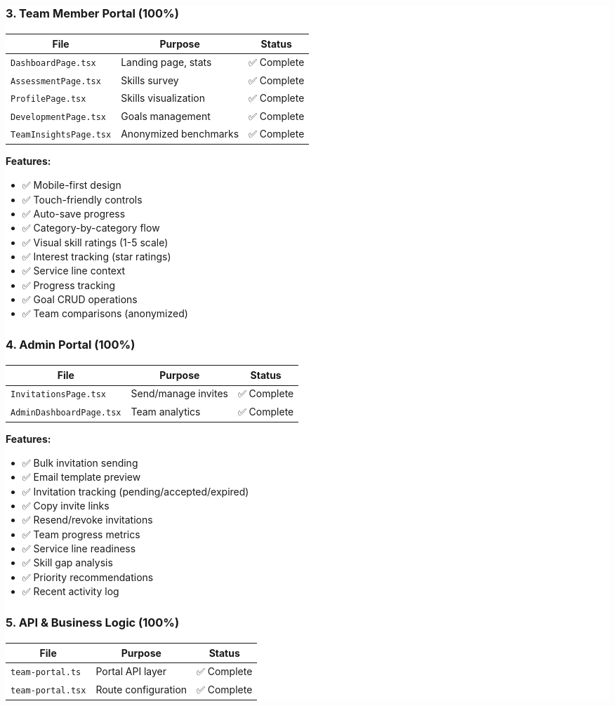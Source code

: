 ### 3. Team Member Portal (100%)
| File | Purpose | Status |
|------|---------|--------|
| `DashboardPage.tsx` | Landing page, stats | ✅ Complete |
| `AssessmentPage.tsx` | Skills survey | ✅ Complete |
| `ProfilePage.tsx` | Skills visualization | ✅ Complete |
| `DevelopmentPage.tsx` | Goals management | ✅ Complete |
| `TeamInsightsPage.tsx` | Anonymized benchmarks | ✅ Complete |

**Features:**
- ✅ Mobile-first design
- ✅ Touch-friendly controls
- ✅ Auto-save progress
- ✅ Category-by-category flow
- ✅ Visual skill ratings (1-5 scale)
- ✅ Interest tracking (star ratings)
- ✅ Service line context
- ✅ Progress tracking
- ✅ Goal CRUD operations
- ✅ Team comparisons (anonymized)

### 4. Admin Portal (100%)
| File | Purpose | Status |
|------|---------|--------|
| `InvitationsPage.tsx` | Send/manage invites | ✅ Complete |
| `AdminDashboardPage.tsx` | Team analytics | ✅ Complete |

**Features:**
- ✅ Bulk invitation sending
- ✅ Email template preview
- ✅ Invitation tracking (pending/accepted/expired)
- ✅ Copy invite links
- ✅ Resend/revoke invitations
- ✅ Team progress metrics
- ✅ Service line readiness
- ✅ Skill gap analysis
- ✅ Priority recommendations
- ✅ Recent activity log

### 5. API & Business Logic (100%)
| File | Purpose | Status |
|------|---------|--------|
| `team-portal.ts` | Portal API layer | ✅ Complete |
| `team-portal.tsx` | Route configuration | ✅ Complete |

